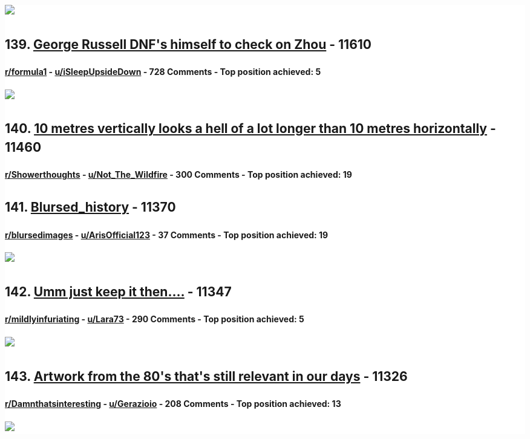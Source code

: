 <a href="https://twitter.com/ZhouGuanyu24/status/1543631356080668673?t=-8ENs2_4H_PqDhdog50jCQ&amp;s=19"><img src="https://b.thumbs.redditmedia.com/Z5eNc-doQfLH7XdNnAI48tudSNb_6xH9fUBFABTKtnc.jpg"></img></a>

## 139. [George Russell DNF's himself to check on Zhou](http://reddit.com/r/formula1/comments/vqiqqd/george_russell_dnfs_himself_to_check_on_zhou/) - 11610
#### [r/formula1](http://reddit.com/r/formula1) - [u/iSleepUpsideDown](http://reddit.com/u/iSleepUpsideDown) - 728 Comments - Top position achieved: 5

<a href="https://i.redd.it/se9kb6go4d991.png"><img src="https://a.thumbs.redditmedia.com/49r7-_jOq16FethFdsw_vEBqXM7pmJS6H6I_RHPHBF0.jpg"></img></a>

## 140. [10 metres vertically looks a hell of a lot longer than 10 metres horizontally](http://reddit.com/r/Showerthoughts/comments/vqejx0/10_metres_vertically_looks_a_hell_of_a_lot_longer/) - 11460
#### [r/Showerthoughts](http://reddit.com/r/Showerthoughts) - [u/Not_The_Wildfire](http://reddit.com/u/Not_The_Wildfire) - 300 Comments - Top position achieved: 19

## 141. [Blursed_history](http://reddit.com/r/blursedimages/comments/vqbywo/blursed_history/) - 11370
#### [r/blursedimages](http://reddit.com/r/blursedimages) - [u/ArisOfficial123](http://reddit.com/u/ArisOfficial123) - 37 Comments - Top position achieved: 19

<a href="https://i.redd.it/lqh47euy0b991.png"><img src="https://b.thumbs.redditmedia.com/Gv1StII-AKY9yt_g6exnFtWZ3foounV0GCTd_BIcHMA.jpg"></img></a>

## 142. [Umm just keep it then….](http://reddit.com/r/mildlyinfuriating/comments/vqutek/umm_just_keep_it_then/) - 11347
#### [r/mildlyinfuriating](http://reddit.com/r/mildlyinfuriating) - [u/Lara73](http://reddit.com/u/Lara73) - 290 Comments - Top position achieved: 5

<a href="https://i.redd.it/dbhf6bnv2g991.jpg"><img src="https://b.thumbs.redditmedia.com/umfzjgi4-eYT7HHMAO7cbw9Vmmkj7q_B99M9W0d33ss.jpg"></img></a>

## 143. [Artwork from the 80's that's still relevant in our days](http://reddit.com/r/Damnthatsinteresting/comments/vqae1s/artwork_from_the_80s_thats_still_relevant_in_our/) - 11326
#### [r/Damnthatsinteresting](http://reddit.com/r/Damnthatsinteresting) - [u/Gerazioio](http://reddit.com/u/Gerazioio) - 208 Comments - Top position achieved: 13

<a href="https://i.redd.it/7ed4kqv9ha991.jpg"><img src="https://b.thumbs.redditmedia.com/-xxlkX6RaFqpBqc5_jf53nmALM_Z_hZQMvLY6BqNyBc.jpg"></img></a>
